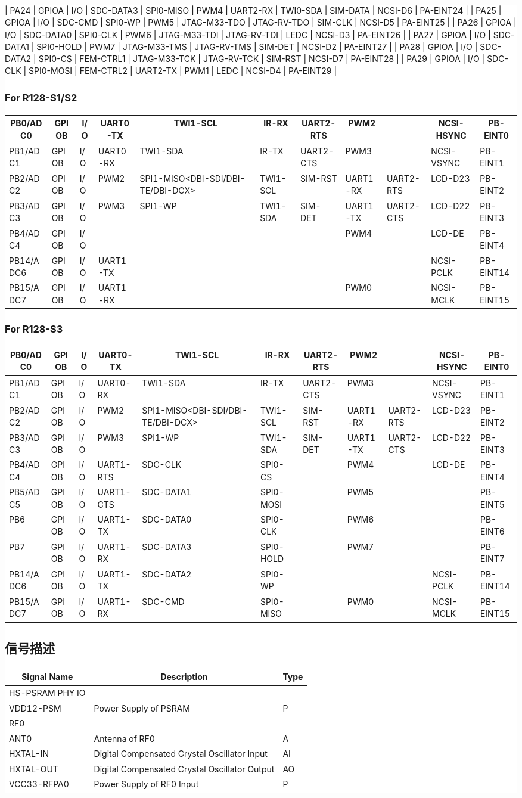 | PA24                   | GPIOA      | I/O     | SDC-DATA3                         | SPI0-MISO                  | PWM4        | UART2-RX     | TWI0-SDA                          | SIM-DATA     | NCSI-D6   | PA-EINT24   |
| PA25                   | GPIOA      | I/O     | SDC-CMD                           | SPI0-WP                    | PWM5        | JTAG-M33-TDO | JTAG-RV-TDO                       | SIM-CLK      | NCSI-D5   | PA-EINT25   |
| PA26                   | GPIOA      | I/O     | SDC-DATA0                         | SPI0-CLK                   | PWM6        | JTAG-M33-TDI | JTAG-RV-TDI                       | LEDC         | NCSI-D3   | PA-EINT26   |
| PA27                   | GPIOA      | I/O     | SDC-DATA1                         | SPI0-HOLD                  | PWM7        | JTAG-M33-TMS | JTAG-RV-TMS                       | SIM-DET      | NCSI-D2   | PA-EINT27   |
| PA28                   | GPIOA      | I/O     | SDC-DATA2                         | SPI0-CS                    | FEM-CTRL1   | JTAG-M33-TCK | JTAG-RV-TCK                       | SIM-RST      | NCSI-D7   | PA-EINT28   |
| PA29                   | GPIOA      | I/O     | SDC-CLK                           | SPI0-MOSI                  | FEM-CTRL2   | UART2-TX     | PWM1                              | LEDC         | NCSI-D4   | PA-EINT29   |

### For R128-S1/S2

| PB0/ADC0  | GPIOB | I/O  | UART0-TX | TWI1-SCL                          | IR-RX    | UART2-RTS | PWM2     |           | NCSI-HSYNC | PB-EINT0  |
| --------- | ----- | ---- | -------- | --------------------------------- | -------- | --------- | -------- | --------- | ---------- | --------- |
| PB1/ADC1  | GPIOB | I/O  | UART0-RX | TWI1-SDA                          | IR-TX    | UART2-CTS | PWM3     |           | NCSI-VSYNC | PB-EINT1  |
| PB2/ADC2  | GPIOB | I/O  | PWM2     | SPI1-MISO<DBI-SDI/DBI-TE/DBI-DCX> | TWI1-SCL | SIM-RST   | UART1-RX | UART2-RTS | LCD-D23    | PB-EINT2  |
| PB3/ADC3  | GPIOB | I/O  | PWM3     | SPI1-WP<DBI-TE>                   | TWI1-SDA | SIM-DET   | UART1-TX | UART2-CTS | LCD-D22    | PB-EINT3  |
| PB4/ADC4  | GPIOB | I/O  |          |                                   |          |           | PWM4     |           | LCD-DE     | PB-EINT4  |
| PB14/ADC6 | GPIOB | I/O  | UART1-TX |                                   |          |           |          |           | NCSI-PCLK  | PB-EINT14 |
| PB15/ADC7 | GPIOB | I/O  | UART1-RX |                                   |          |           | PWM0     |           | NCSI-MCLK  | PB-EINT15 |

### For R128-S3

| PB0/ADC0  | GPIOB | I/O  | UART0-TX  | TWI1-SCL                          | IR-RX     | UART2-RTS | PWM2     |           | NCSI-HSYNC | PB-EINT0  |
| --------- | ----- | ---- | --------- | --------------------------------- | --------- | --------- | -------- | --------- | ---------- | --------- |
| PB1/ADC1  | GPIOB | I/O  | UART0-RX  | TWI1-SDA                          | IR-TX     | UART2-CTS | PWM3     |           | NCSI-VSYNC | PB-EINT1  |
| PB2/ADC2  | GPIOB | I/O  | PWM2      | SPI1-MISO<DBI-SDI/DBI-TE/DBI-DCX> | TWI1-SCL  | SIM-RST   | UART1-RX | UART2-RTS | LCD-D23    | PB-EINT2  |
| PB3/ADC3  | GPIOB | I/O  | PWM3      | SPI1-WP<DBI-TE>                   | TWI1-SDA  | SIM-DET   | UART1-TX | UART2-CTS | LCD-D22    | PB-EINT3  |
| PB4/ADC4  | GPIOB | I/O  | UART1-RTS | SDC-CLK                           | SPI0-CS   |           | PWM4     |           | LCD-DE     | PB-EINT4  |
| PB5/ADC5  | GPIOB | I/O  | UART1-CTS | SDC-DATA1                         | SPI0-MOSI |           | PWM5     |           |            | PB-EINT5  |
| PB6       | GPIOB | I/O  | UART1-TX  | SDC-DATA0                         | SPI0-CLK  |           | PWM6     |           |            | PB-EINT6  |
| PB7       | GPIOB | I/O  | UART1-RX  | SDC-DATA3                         | SPI0-HOLD |           | PWM7     |           |            | PB-EINT7  |
| PB14/ADC6 | GPIOB | I/O  | UART1-TX  | SDC-DATA2                         | SPI0-WP   |           |          |           | NCSI-PCLK  | PB-EINT14 |
| PB15/ADC7 | GPIOB | I/O  | UART1-RX  | SDC-CMD                           | SPI0-MISO |           | PWM0     |           | NCSI-MCLK  | PB-EINT15 |


## 信号描述

| Signal Name                                                  | Description                                                  | Type  |
| ------------------------------------------------------------ | ------------------------------------------------------------ | ----- |
| HS-PSRAM PHY IO                                              |                                                              |       |
| VDD12-PSM                                                    | Power Supply of PSRAM                                        | P     |
| RF0                                                          |                                                              |       |
| ANT0                                                         | Antenna of RF0                                               | A     |
| HXTAL-IN                                                     | Digital Compensated Crystal Oscillator Input                 | AI    |
| HXTAL-OUT                                                    | Digital Compensated Crystal Oscillator Output                | AO    |
| VCC33-RFPA0                                                  | Power Supply of RF0 Input                                    | P     |